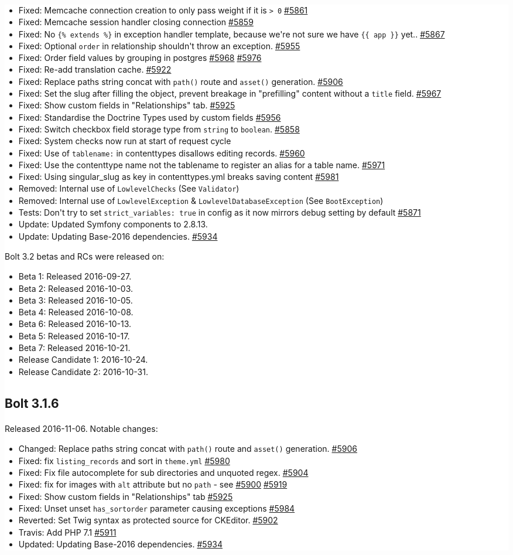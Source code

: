  - Fixed: Memcache connection creation to only pass weight if it is `> 0` [#5861](https://github.com/bolt/bolt/pull/5861)
 - Fixed: Memcache session handler closing connection [#5859](https://github.com/bolt/bolt/pull/5859)
 - Fixed: No `{% extends %}` in exception handler template, because we're not sure we have `{{ app }}` yet.. [#5867](https://github.com/bolt/bolt/pull/5867)
 - Fixed: Optional `order` in relationship shouldn't throw an exception. [#5955](https://github.com/bolt/bolt/pull/5955)
 - Fixed: Order field values by grouping in postgres [#5968](https://github.com/bolt/bolt/pull/5968) [#5976](https://github.com/bolt/bolt/pull/5976)
 - Fixed: Re-add translation cache. [#5922](https://github.com/bolt/bolt/pull/5922)
 - Fixed: Replace paths string concat with `path()` route and `asset()` generation. [#5906](https://github.com/bolt/bolt/pull/5906)
 - Fixed: Set the slug after filling the object, prevent breakage in "prefilling" content without a `title` field. [#5967](https://github.com/bolt/bolt/pull/5967)
 - Fixed: Show custom fields in "Relationships" tab. [#5925](https://github.com/bolt/bolt/pull/5925)
 - Fixed: Standardise the Doctrine Types used by custom fields [#5956](https://github.com/bolt/bolt/pull/5956)
 - Fixed: Switch checkbox field storage type from `string` to `boolean`. [#5858](https://github.com/bolt/bolt/pull/5858)
 - Fixed: System checks now run at start of request cycle
 - Fixed: Use of `tablename:` in contenttypes disallows editing records. [#5960](https://github.com/bolt/bolt/pull/5960)
 - Fixed: Use the contenttype name not the tablename to register an alias for a table name. [#5971](https://github.com/bolt/bolt/pull/5971)
 - Fixed: Using singular_slug as key in contenttypes.yml breaks saving content [#5981](https://github.com/bolt/bolt/pull/5981)
 - Removed: Internal use of `LowlevelChecks` (See `Validator`)
 - Removed: Internal use of `LowlevelException` & `LowlevelDatabaseException` (See `BootException`)
 - Tests: Don't try to set `strict_variables: true` in config as it now mirrors debug setting by default [#5871](https://github.com/bolt/bolt/pull/5871)
 - Update: Updated Symfony components to 2.8.13.
 - Update: Updating Base-2016 dependencies. [#5934](https://github.com/bolt/bolt/pull/5934)

Bolt 3.2 betas and RCs were released on:

 - Beta 1: Released 2016-09-27.
 - Beta 2: Released 2016-10-03.
 - Beta 3: Released 2016-10-05.
 - Beta 4: Released 2016-10-08.
 - Beta 6: Released 2016-10-13.
 - Beta 5: Released 2016-10-17.
 - Beta 7: Released 2016-10-21.
 - Release Candidate 1: 2016-10-24.
 - Release Candidate 2: 2016-10-31.

Bolt 3.1.6
----------

Released 2016-11-06. Notable changes:

 - Changed: Replace paths string concat with `path()` route and `asset()` generation. [#5906](https://github.com/bolt/bolt/pull/5906)
 - Fixed: fix `listing_records` and sort in `theme.yml` [#5980](https://github.com/bolt/bolt/pull/5980)
 - Fixed: Fix file autocomplete for sub directories and unquoted regex. [#5904](https://github.com/bolt/bolt/pull/5904)
 - Fixed: fix for images with `alt` attribute but no `path` - see [#5900](https://github.com/bolt/bolt/pull/5900) [#5919](https://github.com/bolt/bolt/pull/5919)
 - Fixed: Show custom fields in "Relationships" tab [#5925](https://github.com/bolt/bolt/pull/5925)
 - Fixed: Unset unset `has_sortorder` parameter causing exceptions [#5984](https://github.com/bolt/bolt/pull/5984)
 - Reverted: Set Twig syntax as protected source for CKEditor. [#5902](https://github.com/bolt/bolt/pull/5902)
 - Travis: Add PHP 7.1 [#5911](https://github.com/bolt/bolt/pull/5911)
 - Updated: Updating Base-2016 dependencies. [#5934](https://github.com/bolt/bolt/pull/5934)
